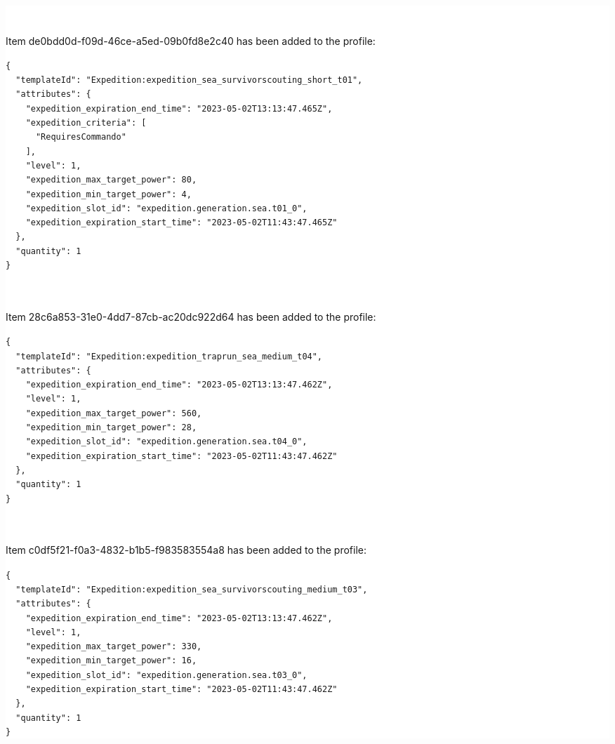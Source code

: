 <br><br>
Item de0bdd0d-f09d-46ce-a5ed-09b0fd8e2c40 has been added to the profile:

```
{
  "templateId": "Expedition:expedition_sea_survivorscouting_short_t01",
  "attributes": {
    "expedition_expiration_end_time": "2023-05-02T13:13:47.465Z",
    "expedition_criteria": [
      "RequiresCommando"
    ],
    "level": 1,
    "expedition_max_target_power": 80,
    "expedition_min_target_power": 4,
    "expedition_slot_id": "expedition.generation.sea.t01_0",
    "expedition_expiration_start_time": "2023-05-02T11:43:47.465Z"
  },
  "quantity": 1
}
```

<br><br>
Item 28c6a853-31e0-4dd7-87cb-ac20dc922d64 has been added to the profile:

```
{
  "templateId": "Expedition:expedition_traprun_sea_medium_t04",
  "attributes": {
    "expedition_expiration_end_time": "2023-05-02T13:13:47.462Z",
    "level": 1,
    "expedition_max_target_power": 560,
    "expedition_min_target_power": 28,
    "expedition_slot_id": "expedition.generation.sea.t04_0",
    "expedition_expiration_start_time": "2023-05-02T11:43:47.462Z"
  },
  "quantity": 1
}
```

<br><br>
Item c0df5f21-f0a3-4832-b1b5-f983583554a8 has been added to the profile:

```
{
  "templateId": "Expedition:expedition_sea_survivorscouting_medium_t03",
  "attributes": {
    "expedition_expiration_end_time": "2023-05-02T13:13:47.462Z",
    "level": 1,
    "expedition_max_target_power": 330,
    "expedition_min_target_power": 16,
    "expedition_slot_id": "expedition.generation.sea.t03_0",
    "expedition_expiration_start_time": "2023-05-02T11:43:47.462Z"
  },
  "quantity": 1
}
```
